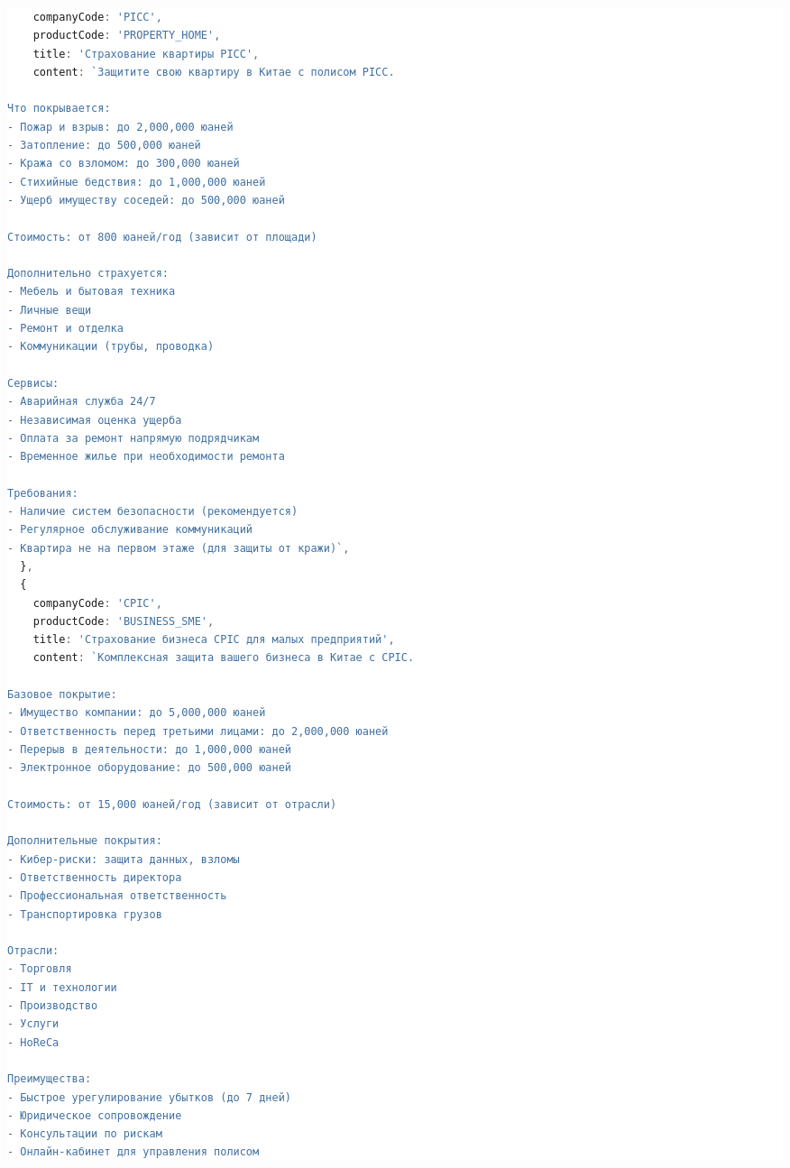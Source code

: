 ```typescript
    companyCode: 'PICC',
    productCode: 'PROPERTY_HOME',
    title: 'Страхование квартиры PICC',
    content: `Защитите свою квартиру в Китае с полисом PICC.

Что покрывается:
- Пожар и взрыв: до 2,000,000 юаней
- Затопление: до 500,000 юаней
- Кража со взломом: до 300,000 юаней
- Стихийные бедствия: до 1,000,000 юаней
- Ущерб имуществу соседей: до 500,000 юаней

Стоимость: от 800 юаней/год (зависит от площади)

Дополнительно страхуется:
- Мебель и бытовая техника
- Личные вещи
- Ремонт и отделка
- Коммуникации (трубы, проводка)

Сервисы:
- Аварийная служба 24/7
- Независимая оценка ущерба
- Оплата за ремонт напрямую подрядчикам
- Временное жилье при необходимости ремонта

Требования:
- Наличие систем безопасности (рекомендуется)
- Регулярное обслуживание коммуникаций
- Квартира не на первом этаже (для защиты от кражи)`,
  },
  {
    companyCode: 'CPIC',
    productCode: 'BUSINESS_SME',
    title: 'Страхование бизнеса CPIC для малых предприятий',
    content: `Комплексная защита вашего бизнеса в Китае с CPIC.

Базовое покрытие:
- Имущество компании: до 5,000,000 юаней
- Ответственность перед третьими лицами: до 2,000,000 юаней
- Перерыв в деятельности: до 1,000,000 юаней
- Электронное оборудование: до 500,000 юаней

Стоимость: от 15,000 юаней/год (зависит от отрасли)

Дополнительные покрытия:
- Кибер-риски: защита данных, взломы
- Ответственность директора
- Профессиональная ответственность
- Транспортировка грузов

Отрасли:
- Торговля
- IT и технологии
- Производство
- Услуги
- HoReCa

Преимущества:
- Быстрое урегулирование убытков (до 7 дней)
- Юридическое сопровождение
- Консультации по рискам
- Онлайн-кабинет для управления полисом
```